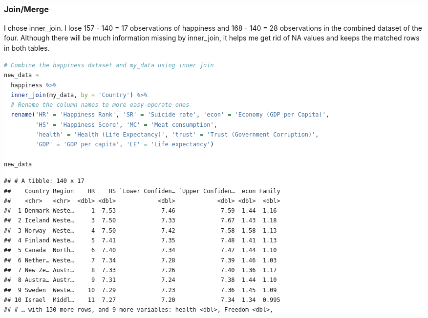 ### Join/Merge

I chose inner\_join. I lose 157 - 140 = 17 observations of happiness and
168 - 140 = 28 observations in the combined dataset of the four.
Although there will be much information missing by inner\_join, it helps
me get rid of NA values and keeps the matched rows in both tables.

``` r
# Combine the happiness dataset and my_data using inner join
new_data = 
  happiness %>% 
  inner_join(my_data, by = 'Country') %>%
  # Rename the column names to more easy-operate ones
  rename('HR' = 'Happiness Rank', 'SR' = 'Suicide rate', 'econ' = 'Economy (GDP per Capita)',
         'HS' = 'Happiness Score', 'MC' = 'Meat consumption', 
         'health' = 'Health (Life Expectancy)', 'trust' = 'Trust (Government Corruption)',
         'GDP' = 'GDP per capita', 'LE' = 'Life expectancy') 

new_data
```

    ## # A tibble: 140 x 17
    ##    Country Region    HR    HS `Lower Confiden… `Upper Confiden…  econ Family
    ##    <chr>   <chr>  <dbl> <dbl>            <dbl>            <dbl> <dbl>  <dbl>
    ##  1 Denmark Weste…     1  7.53             7.46             7.59  1.44  1.16 
    ##  2 Iceland Weste…     3  7.50             7.33             7.67  1.43  1.18 
    ##  3 Norway  Weste…     4  7.50             7.42             7.58  1.58  1.13 
    ##  4 Finland Weste…     5  7.41             7.35             7.48  1.41  1.13 
    ##  5 Canada  North…     6  7.40             7.34             7.47  1.44  1.10 
    ##  6 Nether… Weste…     7  7.34             7.28             7.39  1.46  1.03 
    ##  7 New Ze… Austr…     8  7.33             7.26             7.40  1.36  1.17 
    ##  8 Austra… Austr…     9  7.31             7.24             7.38  1.44  1.10 
    ##  9 Sweden  Weste…    10  7.29             7.23             7.36  1.45  1.09 
    ## 10 Israel  Middl…    11  7.27             7.20             7.34  1.34  0.995
    ## # … with 130 more rows, and 9 more variables: health <dbl>, Freedom <dbl>,